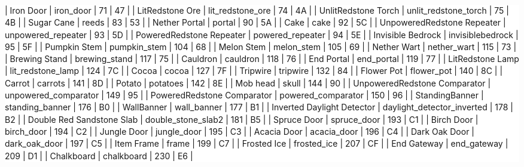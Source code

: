 | Iron Door                              | iron_door                             | 71                        | 47                        |
| LitRedstone Ore                        | lit_redstone_ore                      | 74                        | 4A                        |
| UnlitRedstone Torch                    | unlit_redstone_torch                  | 75                        | 4B                        |
| Sugar Cane                             | reeds                                 | 83                        | 53                        |
| Nether Portal                          | portal                                | 90                        | 5A                        |
| Cake                                   | cake                                  | 92                        | 5C                        |
| UnpoweredRedstone Repeater             | unpowered_repeater                    | 93                        | 5D                        |
| PoweredRedstone Repeater               | powered_repeater                      | 94                        | 5E                        |
| Invisible Bedrock                      | invisiblebedrock                      | 95                        | 5F                        |
| Pumpkin Stem                           | pumpkin_stem                          | 104                       | 68                        |
| Melon Stem                             | melon_stem                            | 105                       | 69                        |
| Nether Wart                            | nether_wart                           | 115                       | 73                        |
| Brewing Stand                          | brewing_stand                         | 117                       | 75                        |
| Cauldron                               | cauldron                              | 118                       | 76                        |
| End Portal                             | end_portal                            | 119                       | 77                        |
| LitRedstone Lamp                       | lit_redstone_lamp                     | 124                       | 7C                        |
| Cocoa                                  | cocoa                                 | 127                       | 7F                        |
| Tripwire                               | tripwire                              | 132                       | 84                        |
| Flower Pot                             | flower_pot                            | 140                       | 8C                        |
| Carrot                                 | carrots                               | 141                       | 8D                        |
| Potato                                 | potatoes                              | 142                       | 8E                        |
| Mob head                               | skull                                 | 144                       | 90                        |
| UnpoweredRedstone Comparator           | unpowered_comparator                  | 149                       | 95                        |
| PoweredRedstone Comparator             | powered_comparator                    | 150                       | 96                        |
| StandingBanner                         | standing_banner                       | 176                       | B0                        |
| WallBanner                             | wall_banner                           | 177                       | B1                        |
| Inverted Daylight Detector             | daylight_detector_inverted            | 178                       | B2                        |
| Double Red Sandstone Slab              | double_stone_slab2                    | 181                       | B5                        |
| Spruce Door                            | spruce_door                           | 193                       | C1                        |
| Birch Door                             | birch_door                            | 194                       | C2                        |
| Jungle Door                            | jungle_door                           | 195                       | C3                        |
| Acacia Door                            | acacia_door                           | 196                       | C4                        |
| Dark Oak Door                          | dark_oak_door                         | 197                       | C5                        |
| Item Frame                             | frame                                 | 199                       | C7                        |
| Frosted Ice                            | frosted_ice                           | 207                       | CF                        |
| End Gateway                            | end_gateway                           | 209                       | D1                        |
| Chalkboard                             | chalkboard                            | 230                       | E6                        |